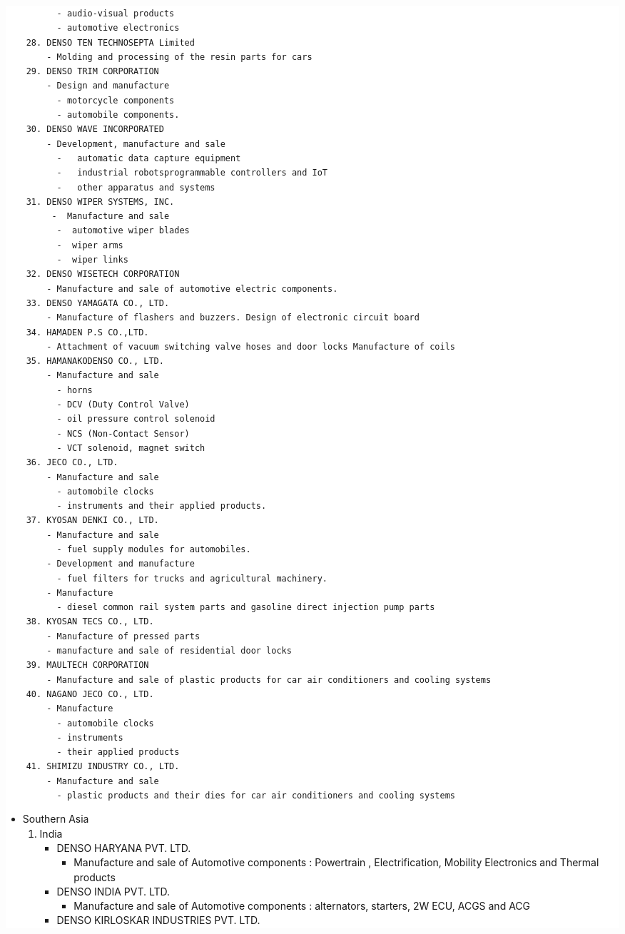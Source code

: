               - audio-visual products
              - automotive electronics
        28. DENSO TEN TECHNOSEPTA Limited
            - Molding and processing of the resin parts for cars
        29. DENSO TRIM CORPORATION
            - Design and manufacture
              - motorcycle components
              - automobile components.
        30. DENSO WAVE INCORPORATED
            - Development, manufacture and sale
              -   automatic data capture equipment
              -   industrial robotsprogrammable controllers and IoT
              -   other apparatus and systems
        31. DENSO WIPER SYSTEMS, INC.
             -  Manufacture and sale
              -  automotive wiper blades
              -  wiper arms
              -  wiper links
        32. DENSO WISETECH CORPORATION
            - Manufacture and sale of automotive electric components.
        33. DENSO YAMAGATA CO., LTD.
            - Manufacture of flashers and buzzers. Design of electronic circuit board
        34. HAMADEN P.S CO.,LTD.
            - Attachment of vacuum switching valve hoses and door locks Manufacture of coils
        35. HAMANAKODENSO CO., LTD.
            - Manufacture and sale
              - horns
              - DCV (Duty Control Valve)
              - oil pressure control solenoid
              - NCS (Non-Contact Sensor)
              - VCT solenoid, magnet switch
        36. JECO CO., LTD.
            - Manufacture and sale
              - automobile clocks
              - instruments and their applied products.
        37. KYOSAN DENKI CO., LTD.
            - Manufacture and sale
              - fuel supply modules for automobiles.
            - Development and manufacture
              - fuel filters for trucks and agricultural machinery.
            - Manufacture
              - diesel common rail system parts and gasoline direct injection pump parts
        38. KYOSAN TECS CO., LTD.
            - Manufacture of pressed parts
            - manufacture and sale of residential door locks
        39. MAULTECH CORPORATION
            - Manufacture and sale of plastic products for car air conditioners and cooling systems
        40. NAGANO JECO CO., LTD.
            - Manufacture
              - automobile clocks
              - instruments
              - their applied products
        41. SHIMIZU INDUSTRY CO., LTD.
            - Manufacture and sale
              - plastic products and their dies for car air conditioners and cooling systems
- Southern Asia
    1.  India
        - DENSO HARYANA PVT. LTD.
            - Manufacture and sale of Automotive components : Powertrain , Electrification, Mobility Electronics and Thermal products
        - DENSO INDIA PVT. LTD.
            - Manufacture and sale of Automotive components : alternators, starters, 2W ECU, ACGS and ACG
        - DENSO KIRLOSKAR INDUSTRIES PVT. LTD.